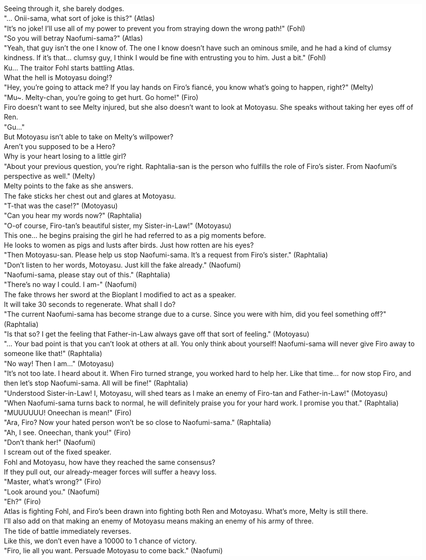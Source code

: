 Seeing through it, she barely dodges.<br/>
"… Onii-sama, what sort of joke is this?" (Atlas)<br/>
"It’s no joke! I’ll use all of my power to prevent you from straying down the wrong path!" (Fohl)<br/>
"So you will betray Naofumi-sama?" (Atlas)<br/>
"Yeah, that guy isn’t the one I know of. The one I know doesn’t have such an ominous smile, and he had a kind of clumsy kindness. If it’s that… clumsy guy, I think I would be fine with entrusting you to him. Just a bit." (Fohl)<br/>
Ku… The traitor Fohl starts battling Atlas.<br/>
What the hell is Motoyasu doing!?<br/>
"Hey, you’re going to attack me? If you lay hands on Firo’s fiancé, you know what’s going to happen, right?" (Melty)<br/>
"Mu~. Melty-chan, you’re going to get hurt. Go home!" (Firo)<br/>
Firo doesn’t want to see Melty injured, but she also doesn’t want to look at Motoyasu. She speaks without taking her eyes off of Ren.<br/>
"Gu…"<br/>
But Motoyasu isn’t able to take on Melty’s willpower?<br/>
Aren’t you supposed to be a Hero?<br/>
Why is your heart losing to a little girl?<br/>
"About your previous question, you’re right. Raphtalia-san is the person who fulfills the role of Firo’s sister. From Naofumi’s perspective as well." (Melty)<br/>
Melty points to the fake as she answers.<br/>
The fake sticks her chest out and glares at Motoyasu.<br/>
"T-that was the case!?" (Motoyasu)<br/>
"Can you hear my words now?" (Raphtalia)<br/>
"O-of course, Firo-tan’s beautiful sister, my Sister-in-Law!" (Motoyasu)<br/>
This one… he begins praising the girl he had referred to as a pig moments before.<br/>
He looks to women as pigs and lusts after birds. Just how rotten are his eyes?<br/>
"Then Motoyasu-san. Please help us stop Naofumi-sama. It’s a request from Firo’s sister." (Raphtalia)<br/>
"Don’t listen to her words, Motoyasu. Just kill the fake already." (Naofumi)<br/>
"Naofumi-sama, please stay out of this." (Raphtalia)<br/>
"There’s no way I could. I am-" (Naofumi)<br/>
The fake throws her sword at the Bioplant I modified to act as a speaker.<br/>
It will take 30 seconds to regenerate. What shall I do?<br/>
"The current Naofumi-sama has become strange due to a curse. Since you were with him, did you feel something off?" (Raphtalia)<br/>
"Is that so? I get the feeling that Father-in-Law always gave off that sort of feeling." (Motoyasu)<br/>
"… Your bad point is that you can’t look at others at all. You only think about yourself! Naofumi-sama will never give Firo away to someone like that!" (Raphtalia)<br/>
"No way! Then I am…" (Motoyasu)<br/>
"It’s not too late. I heard about it. When Firo turned strange, you worked hard to help her. Like that time… for now stop Firo, and then let’s stop Naofumi-sama. All will be fine!" (Raphtalia)<br/>
"Understood Sister-in-Law! I, Motoyasu, will shed tears as I make an enemy of Firo-tan and Father-in-Law!" (Motoyasu)<br/>
"When Naofumi-sama turns back to normal, he will definitely praise you for your hard work. I promise you that." (Raphtalia)<br/>
"MUUUUUU! Oneechan is mean!" (Firo)<br/>
"Ara, Firo? Now your hated person won’t be so close to Naofumi-sama." (Raphtalia)<br/>
"Ah, I see. Oneechan, thank you!" (Firo)<br/>
"Don’t thank her!" (Naofumi)<br/>
I scream out of the fixed speaker.<br/>
Fohl and Motoyasu, how have they reached the same consensus?<br/>
If they pull out, our already-meager forces will suffer a heavy loss.<br/>
"Master, what’s wrong?" (Firo)<br/>
"Look around you." (Naofumi)<br/>
"Eh?" (Firo)<br/>
Atlas is fighting Fohl, and Firo’s been drawn into fighting both Ren and Motoyasu. What’s more, Melty is still there.<br/>
I’ll also add on that making an enemy of Motoyasu means making an enemy of his army of three.<br/>
The tide of battle immediately reverses.<br/>
Like this, we don’t even have a 10000 to 1 chance of victory.<br/>
"Firo, lie all you want. Persuade Motoyasu to come back." (Naofumi)<br/>
